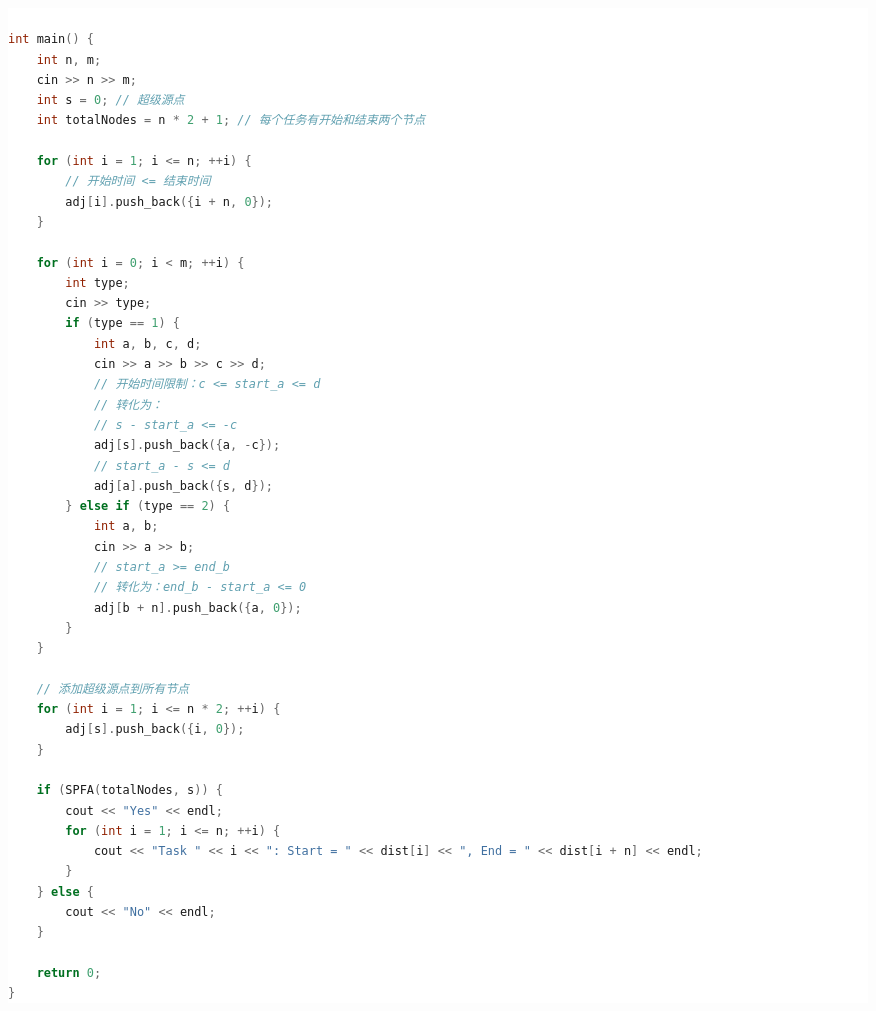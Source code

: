 ```cpp

int main() {
    int n, m;
    cin >> n >> m;
    int s = 0; // 超级源点
    int totalNodes = n * 2 + 1; // 每个任务有开始和结束两个节点

    for (int i = 1; i <= n; ++i) {
        // 开始时间 <= 结束时间
        adj[i].push_back({i + n, 0});
    }

    for (int i = 0; i < m; ++i) {
        int type;
        cin >> type;
        if (type == 1) {
            int a, b, c, d;
            cin >> a >> b >> c >> d;
            // 开始时间限制：c <= start_a <= d
            // 转化为：
            // s - start_a <= -c
            adj[s].push_back({a, -c});
            // start_a - s <= d
            adj[a].push_back({s, d});
        } else if (type == 2) {
            int a, b;
            cin >> a >> b;
            // start_a >= end_b
            // 转化为：end_b - start_a <= 0
            adj[b + n].push_back({a, 0});
        }
    }

    // 添加超级源点到所有节点
    for (int i = 1; i <= n * 2; ++i) {
        adj[s].push_back({i, 0});
    }

    if (SPFA(totalNodes, s)) {
        cout << "Yes" << endl;
        for (int i = 1; i <= n; ++i) {
            cout << "Task " << i << ": Start = " << dist[i] << ", End = " << dist[i + n] << endl;
        }
    } else {
        cout << "No" << endl;
    }

    return 0;
}
```
